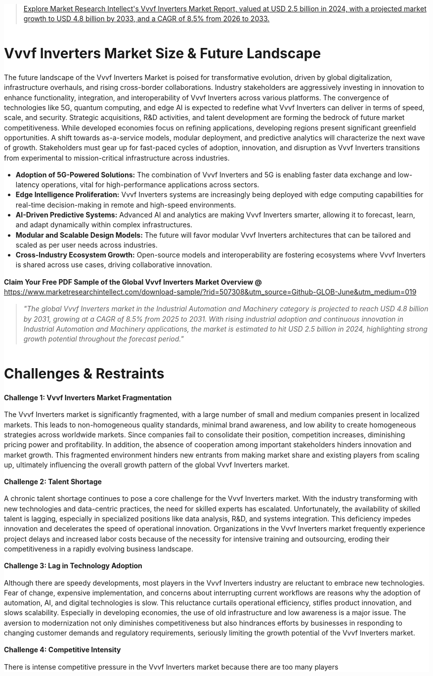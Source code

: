 <blockquote class="w-auto"><p><a href="https://www.marketresearchintellect.com/download-sample/?rid=507308&amp;utm_source=Github-GLOB-June&amp;utm_medium=019">Explore Market Research Intellect's Vvvf Inverters Market Report, valued at USD 2.5 billion in 2024, with a projected market growth to USD 4.8 billion by 2033, and a CAGR of 8.5% from 2026 to 2033.</a></p></blockquote><p><h1>Vvvf Inverters Market Size & Future Landscape</h1><p>The future landscape of the Vvvf Inverters Market is poised for transformative evolution, driven by global digitalization, infrastructure overhauls, and rising cross-border collaborations. Industry stakeholders are aggressively investing in innovation to enhance functionality, integration, and interoperability of Vvvf Inverters across various platforms. The convergence of technologies like 5G, quantum computing, and edge AI is expected to redefine what Vvvf Inverters can deliver in terms of speed, scale, and security. Strategic acquisitions, R&D activities, and talent development are forming the bedrock of future market competitiveness. While developed economies focus on refining applications, developing regions present significant greenfield opportunities. A shift towards as-a-service models, modular deployment, and predictive analytics will characterize the next wave of growth. Stakeholders must gear up for fast-paced cycles of adoption, innovation, and disruption as Vvvf Inverters transitions from experimental to mission-critical infrastructure across industries.</p><ul><li><strong>Adoption of 5G-Powered Solutions:</strong> The combination of Vvvf Inverters and 5G is enabling faster data exchange and low-latency operations, vital for high-performance applications across sectors.</li><li><strong>Edge Intelligence Proliferation:</strong> Vvvf Inverters systems are increasingly being deployed with edge computing capabilities for real-time decision-making in remote and high-speed environments.</li><li><strong>AI-Driven Predictive Systems:</strong> Advanced AI and analytics are making Vvvf Inverters smarter, allowing it to forecast, learn, and adapt dynamically within complex infrastructures.</li><li><strong>Modular and Scalable Design Models:</strong> The future will favor modular Vvvf Inverters architectures that can be tailored and scaled as per user needs across industries.</li><li><strong>Cross-Industry Ecosystem Growth:</strong> Open-source models and interoperability are fostering ecosystems where Vvvf Inverters is shared across use cases, driving collaborative innovation.</li></ul></p><p><strong>Claim Your Free PDF Sample of the Global Vvvf Inverters Market Overview @ </strong><a href="https://www.marketresearchintellect.com/download-sample/?rid=507308&amp;utm_source=Github-GLOB-June&amp;utm_medium=019">https://www.marketresearchintellect.com/download-sample/?rid=507308&amp;utm_source=Github-GLOB-June&amp;utm_medium=019</a></p><blockquote><p><em>"The global Vvvf Inverters market in the Industrial Automation and Machinery category is projected to reach USD 4.8 billion by 2031, growing at a CAGR of 8.5% from 2025 to 2031. With rising industrial adoption and continuous innovation in Industrial Automation and Machinery applications, the market is estimated to hit USD 2.5 billion in 2024, highlighting strong growth potential throughout the forecast period."</em></p></blockquote><h1>Challenges &amp; Restraints</h1><p><strong>Challenge 1: Vvvf Inverters Market Fragmentation</strong></p><p>The Vvvf Inverters market is significantly fragmented, with a large number of small and medium companies present in localized markets. This leads to non-homogeneous quality standards, minimal brand awareness, and low ability to create homogeneous strategies across worldwide markets. Since companies fail to consolidate their position, competition increases, diminishing pricing power and profitability. In addition, the absence of cooperation among important stakeholders hinders innovation and market growth. This fragmented environment hinders new entrants from making market share and existing players from scaling up, ultimately influencing the overall growth pattern of the global Vvvf Inverters market.</p><p><strong>Challenge 2: Talent Shortage</strong></p><p>A chronic talent shortage continues to pose a core challenge for the Vvvf Inverters market. With the industry transforming with new technologies and data-centric practices, the need for skilled experts has escalated. Unfortunately, the availability of skilled talent is lagging, especially in specialized positions like data analysis, R&amp;D, and systems integration. This deficiency impedes innovation and decelerates the speed of operational innovation. Organizations in the Vvvf Inverters market frequently experience project delays and increased labor costs because of the necessity for intensive training and outsourcing, eroding their competitiveness in a rapidly evolving business landscape.</p><p><strong>Challenge 3: Lag in Technology Adoption</strong></p><p>Although there are speedy developments, most players in the Vvvf Inverters industry are reluctant to embrace new technologies. Fear of change, expensive implementation, and concerns about interrupting current workflows are reasons why the adoption of automation, AI, and digital technologies is slow. This reluctance curtails operational efficiency, stifles product innovation, and slows scalability. Especially in developing economies, the use of old infrastructure and low awareness is a major issue. The aversion to modernization not only diminishes competitiveness but also hindrances efforts by businesses in responding to changing customer demands and regulatory requirements, seriously limiting the growth potential of the Vvvf Inverters market.</p><p><strong>Challenge 4: Competitive Intensity</strong></p><p>There is intense competitive pressure in the Vvvf Inverters market because there are too many players